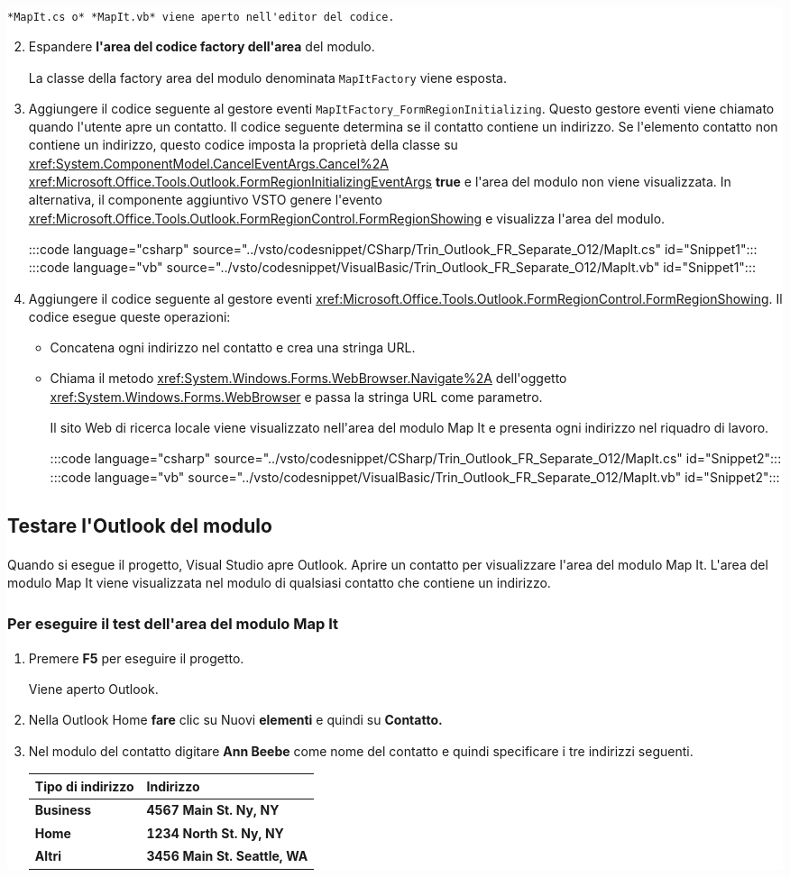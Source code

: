    *MapIt.cs o* *MapIt.vb* viene aperto nell'editor del codice.

2. Espandere **l'area del codice factory dell'area** del modulo.

    La classe della factory area del modulo denominata `MapItFactory` viene esposta.

3. Aggiungere il codice seguente al gestore eventi `MapItFactory_FormRegionInitializing`. Questo gestore eventi viene chiamato quando l'utente apre un contatto. Il codice seguente determina se il contatto contiene un indirizzo. Se l'elemento contatto non contiene un indirizzo, questo codice imposta la proprietà della classe su <xref:System.ComponentModel.CancelEventArgs.Cancel%2A> <xref:Microsoft.Office.Tools.Outlook.FormRegionInitializingEventArgs> **true** e l'area del modulo non viene visualizzata. In alternativa, il componente aggiuntivo VSTO genere l'evento <xref:Microsoft.Office.Tools.Outlook.FormRegionControl.FormRegionShowing> e visualizza l'area del modulo.

    :::code language="csharp" source="../vsto/codesnippet/CSharp/Trin_Outlook_FR_Separate_O12/MapIt.cs" id="Snippet1":::
    :::code language="vb" source="../vsto/codesnippet/VisualBasic/Trin_Outlook_FR_Separate_O12/MapIt.vb" id="Snippet1":::

4. Aggiungere il codice seguente al gestore eventi <xref:Microsoft.Office.Tools.Outlook.FormRegionControl.FormRegionShowing>. Il codice esegue queste operazioni:

   - Concatena ogni indirizzo nel contatto e crea una stringa URL.

   - Chiama il metodo <xref:System.Windows.Forms.WebBrowser.Navigate%2A> dell'oggetto <xref:System.Windows.Forms.WebBrowser> e passa la stringa URL come parametro.

     Il sito Web di ricerca locale viene visualizzato nell'area del modulo Map It e presenta ogni indirizzo nel riquadro di lavoro.

     :::code language="csharp" source="../vsto/codesnippet/CSharp/Trin_Outlook_FR_Separate_O12/MapIt.cs" id="Snippet2":::
     :::code language="vb" source="../vsto/codesnippet/VisualBasic/Trin_Outlook_FR_Separate_O12/MapIt.vb" id="Snippet2":::

## <a name="test-the-outlook-form-region"></a>Testare l'Outlook del modulo
 Quando si esegue il progetto, Visual Studio apre Outlook. Aprire un contatto per visualizzare l'area del modulo Map It. L'area del modulo Map It viene visualizzata nel modulo di qualsiasi contatto che contiene un indirizzo.

### <a name="to-test-the-map-it-form-region"></a>Per eseguire il test dell'area del modulo Map It

1. Premere **F5** per eseguire il progetto.

     Viene aperto Outlook.

2. Nella Outlook Home **fare** clic su Nuovi **elementi** e quindi su **Contatto.**

3. Nel modulo del contatto digitare **Ann Beebe** come nome del contatto e quindi specificare i tre indirizzi seguenti.

    |Tipo di indirizzo|Indirizzo|
    |------------------|-------------|
    |**Business**|**4567 Main St. Ny, NY**|
    |**Home**|**1234 North St. Ny, NY**|
    |**Altri**|**3456 Main St. Seattle, WA**|
